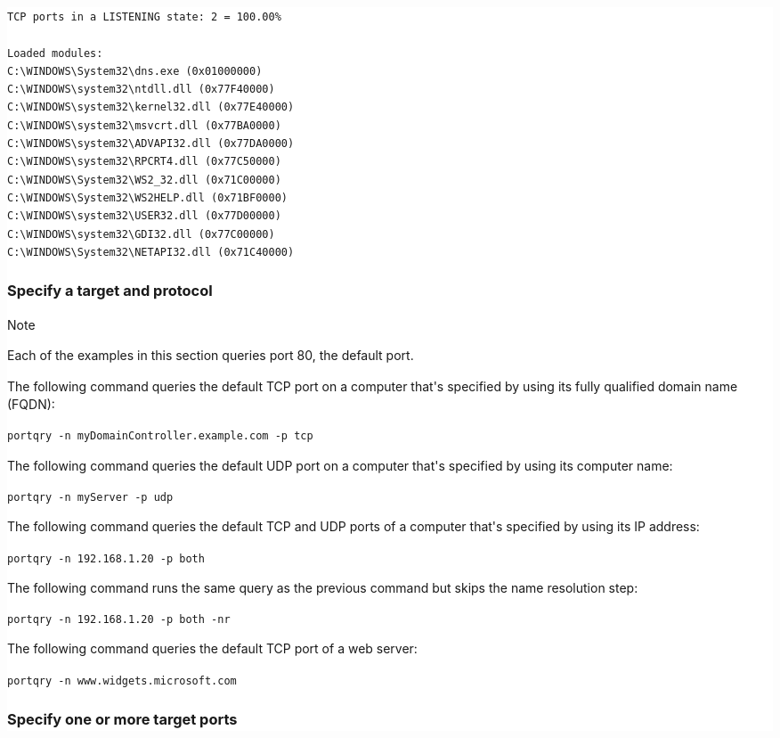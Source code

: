 ```output
TCP ports in a LISTENING state: 2 = 100.00%

Loaded modules:
C:\WINDOWS\System32\dns.exe (0x01000000)
C:\WINDOWS\system32\ntdll.dll (0x77F40000)
C:\WINDOWS\system32\kernel32.dll (0x77E40000)
C:\WINDOWS\system32\msvcrt.dll (0x77BA0000)
C:\WINDOWS\system32\ADVAPI32.dll (0x77DA0000)
C:\WINDOWS\system32\RPCRT4.dll (0x77C50000)
C:\WINDOWS\System32\WS2_32.dll (0x71C00000)
C:\WINDOWS\System32\WS2HELP.dll (0x71BF0000)
C:\WINDOWS\system32\USER32.dll (0x77D00000)
C:\WINDOWS\system32\GDI32.dll (0x77C00000)
C:\WINDOWS\System32\NETAPI32.dll (0x71C40000)
```

### <a id="ex-n-p"></a>Specify a target and protocol

> [!NOTE]  
> Each of the examples in this section queries port 80, the default port.

The following command queries the default TCP port on a computer that's specified by using its fully qualified domain name (FQDN):

```console
portqry -n myDomainController.example.com -p tcp
```

The following command queries the default UDP port on a computer that's specified by using its computer name:

```console
portqry -n myServer -p udp
```

The following command queries the default TCP and UDP ports of a computer that's specified by using its IP address:

```console
portqry -n 192.168.1.20 -p both
```

The following command runs the same query as the previous command but skips the name resolution step:

```console
portqry -n 192.168.1.20 -p both -nr
```

The following command queries the default TCP port of a web server:

```console
portqry -n www.widgets.microsoft.com
```

### <a id="ex-e-o-r"></a>Specify one or more target ports
